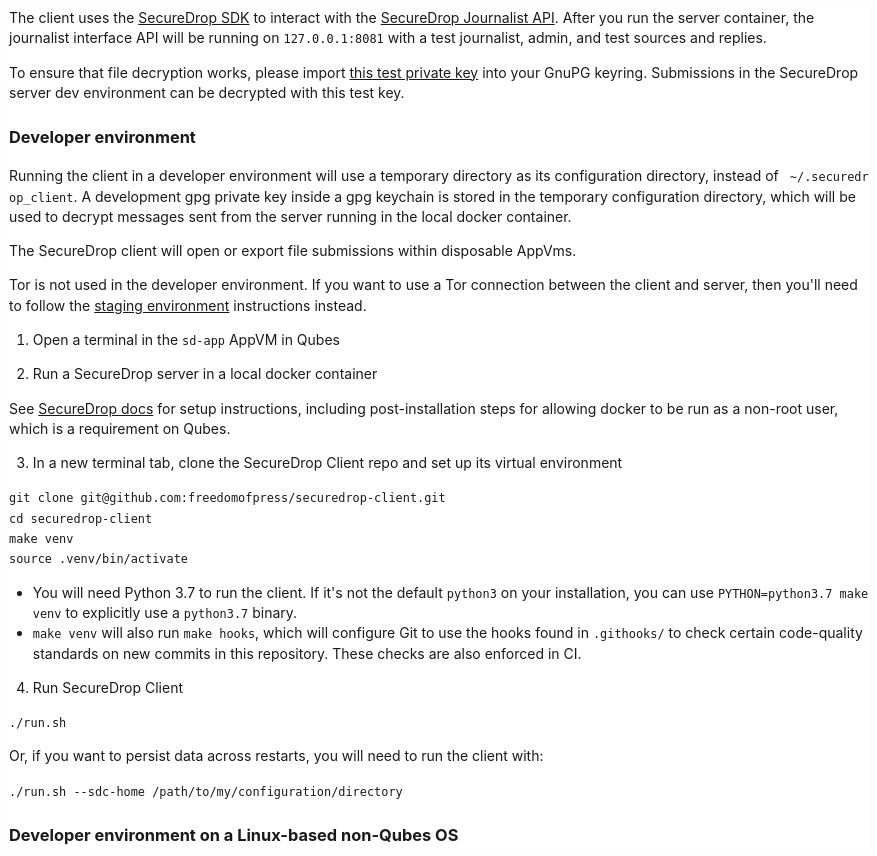 The client uses the [SecureDrop SDK](https://github.com/freedomofpress/securedrop-sdk) to interact with the [SecureDrop Journalist API](https://docs.securedrop.org/en/latest/development/journalist_api.html). After you run the server container, the journalist interface API will be running on `127.0.0.1:8081` with a test journalist, admin, and test sources and replies.

To ensure that file decryption works, please import [this test private key](https://raw.githubusercontent.com/freedomofpress/securedrop/0a901362b84a5378fba80e9cd0ffe4542bdcd598/securedrop/tests/files/test_journalist_key.sec) into your GnuPG keyring. Submissions in the SecureDrop server dev environment can be decrypted with this test key.

### Developer environment

Running the client in a developer environment will use a temporary directory as its configuration directory, instead of ` ~/.securedrop_client`. A development gpg private key inside a gpg keychain is stored in the temporary configuration directory, which will be used to decrypt messages sent from the server running in the local docker container.

The SecureDrop client will open or export file submissions within disposable AppVms.

Tor is not used in the developer environment. If you want to use a Tor connection between the client and server, then you'll need to follow the [staging environment](#staging-environment) instructions instead.

1. Open a terminal in the `sd-app` AppVM in Qubes

2. Run a SecureDrop server in a local docker container

See [SecureDrop docs](https://docs.securedrop.org/en/latest/development/setup_development.html) for setup instructions, including post-installation steps for allowing docker to be run as a non-root user, which is a requirement on Qubes.

3. In a new terminal tab, clone the SecureDrop Client repo and set up its virtual environment

```
git clone git@github.com:freedomofpress/securedrop-client.git
cd securedrop-client
make venv
source .venv/bin/activate
```

   * You will need Python 3.7 to run the client. If it's not the default `python3` on your installation, you can use `PYTHON=python3.7 make venv` to explicitly use a `python3.7` binary.
   * `make venv` will also run `make hooks`, which will configure Git to use the hooks found in `.githooks/` to check certain code-quality standards on new commits in this repository.  These checks are also enforced in CI.

4. Run SecureDrop Client

```
./run.sh
```

Or, if you want to persist data across restarts, you will need to run the client with:

```
./run.sh --sdc-home /path/to/my/configuration/directory
```

### Developer environment on a Linux-based non-Qubes OS
